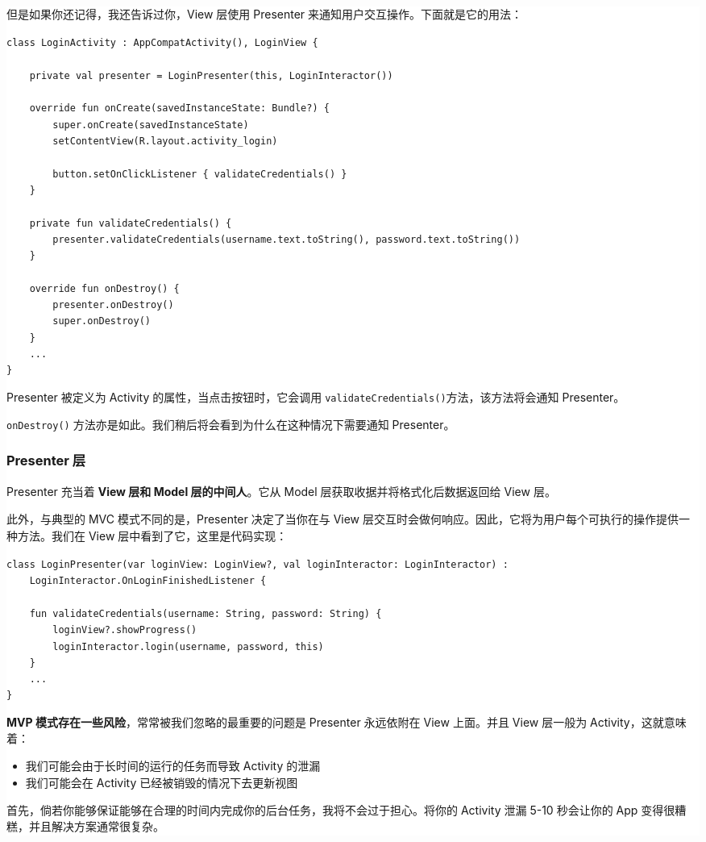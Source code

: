```
```

但是如果你还记得，我还告诉过你，View 层使用 Presenter 来通知用户交互操作。下面就是它的用法：

```
class LoginActivity : AppCompatActivity(), LoginView {

    private val presenter = LoginPresenter(this, LoginInteractor())

    override fun onCreate(savedInstanceState: Bundle?) {
        super.onCreate(savedInstanceState)
        setContentView(R.layout.activity_login)

        button.setOnClickListener { validateCredentials() }
    }

    private fun validateCredentials() {
        presenter.validateCredentials(username.text.toString(), password.text.toString())
    }

    override fun onDestroy() {
        presenter.onDestroy()
        super.onDestroy()
    }
    ...
}
```

Presenter 被定义为 Activity 的属性，当点击按钮时，它会调用 `validateCredentials()`方法，该方法将会通知 Presenter。

 `onDestroy()` 方法亦是如此。我们稍后将会看到为什么在这种情况下需要通知 Presenter。

### Presenter 层

Presenter 充当着 **View 层和 Model 层的中间人**。它从 Model 层获取收据并将格式化后数据返回给 View 层。

此外，与典型的 MVC 模式不同的是，Presenter 决定了当你在与 View 层交互时会做何响应。因此，它将为用户每个可执行的操作提供一种方法。我们在 View 层中看到了它，这里是代码实现：

```
class LoginPresenter(var loginView: LoginView?, val loginInteractor: LoginInteractor) :
    LoginInteractor.OnLoginFinishedListener {

    fun validateCredentials(username: String, password: String) {
        loginView?.showProgress()
        loginInteractor.login(username, password, this)
    }
    ...
}
```

**MVP 模式存在一些风险**，常常被我们忽略的最重要的问题是 Presenter 永远依附在 View 上面。并且 View 层一般为 Activity，这就意味着：

*   我们可能会由于长时间的运行的任务而导致 Activity 的泄漏
*   我们可能会在 Activity 已经被销毁的情况下去更新视图

首先，倘若你能够保证能够在合理的时间内完成你的后台任务，我将不会过于担心。将你的 Activity 泄漏 5-10 秒会让你的 App 变得很糟糕，并且解决方案通常很复杂。
